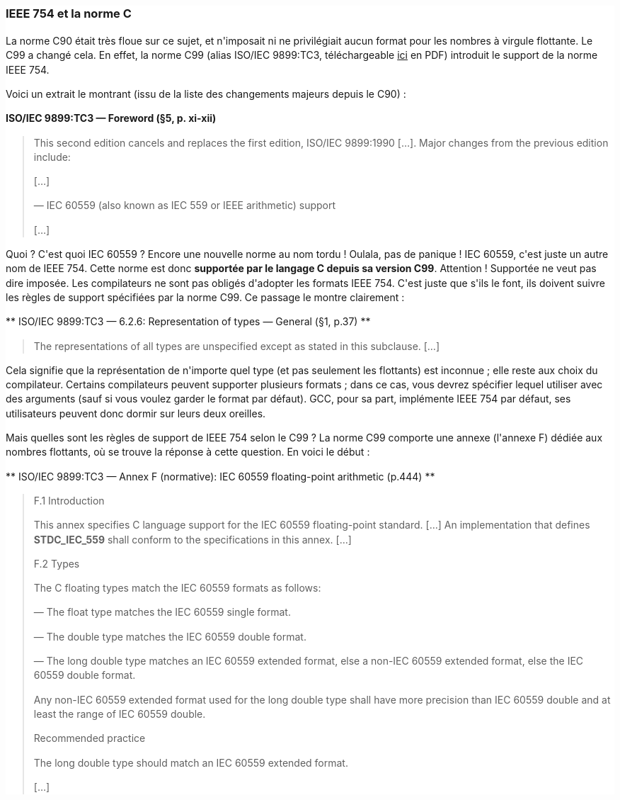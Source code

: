 ### IEEE 754 et la norme C ###

La norme C90 était très floue sur ce sujet, et n'imposait ni ne privilégiait aucun format pour les nombres à virgule flottante. Le C99 a changé cela. En effet, la norme C99 (alias ISO/IEC 9899:TC3, téléchargeable [ici](http://www.open-std.org/JTC1/SC22/WG14/www/docs/n1256.pdf) en PDF) introduit le support de la norme IEEE 754.

Voici un extrait le montrant (issu de la liste des changements majeurs depuis le C90) :

**ISO/IEC 9899:TC3 — Foreword (§5, p. xi-xii)**
> This second edition cancels and replaces the first edition, ISO/IEC 9899:1990 […]. Major changes from the previous edition include:
>
> […]
>
> — IEC 60559 (also known as IEC 559 or IEEE arithmetic) support
>
> […]

Quoi ? C'est quoi IEC 60559 ? Encore une nouvelle norme au nom tordu ! Oulala, pas de panique ! IEC 60559, c'est juste un autre nom de IEEE 754. Cette norme est donc **supportée par le langage C depuis sa version C99**. Attention ! Supportée ne veut pas dire imposée. Les compilateurs ne sont pas obligés d'adopter les formats IEEE 754. C'est juste que s'ils le font, ils doivent suivre les règles de support spécifiées par la norme C99. Ce passage le montre clairement :

** ISO/IEC 9899:TC3 — 6.2.6: Representation of types — General (§1, p.37) **
> The representations of all types are unspecified except as stated in this subclause. […]

Cela signifie que la représentation de n'importe quel type (et pas seulement les flottants) est inconnue ; elle reste aux choix du compilateur. Certains compilateurs peuvent supporter plusieurs formats ; dans ce cas, vous devrez spécifier lequel utiliser avec des arguments (sauf si vous voulez garder le format par défaut). GCC, pour sa part, implémente IEEE 754 par défaut, ses utilisateurs peuvent donc dormir sur leurs deux oreilles.

Mais quelles sont les règles de support de IEEE 754 selon le C99 ?  La norme C99 comporte une annexe (l'annexe F) dédiée aux nombres flottants, où se trouve la réponse à cette question. En voici le début :

** ISO/IEC 9899:TC3 — Annex F (normative): IEC 60559 floating-point arithmetic (p.444) **
> F.1 Introduction
>
> This annex specifies C language support for the IEC 60559 floating-point standard. […] An implementation that defines __STDC_IEC_559__ shall conform to the specifications in this annex. […]
>
> F.2 Types
>
> The C floating types match the IEC 60559 formats as follows:
>
>    — The float type matches the IEC 60559 single format.
>
>    — The double type matches the IEC 60559 double format.
>
>    — The long double type matches an IEC 60559 extended format, else a non-IEC 60559 extended format, else the IEC 60559 double format.
>
> Any non-IEC 60559 extended format used for the long double type shall have more precision than IEC 60559 double and at least the range of IEC 60559 double.
>
> Recommended practice
>
> The long double type should match an IEC 60559 extended format.
>
> […]
